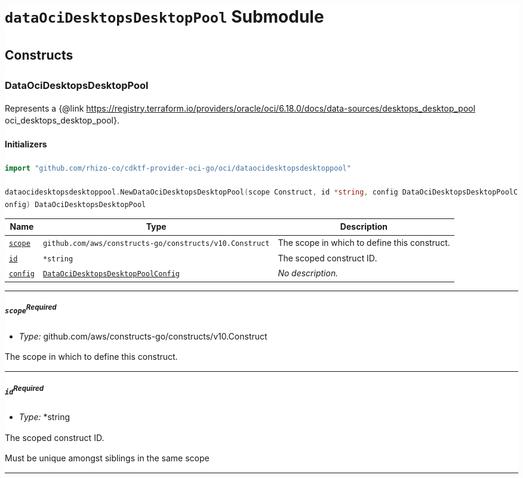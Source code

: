 # `dataOciDesktopsDesktopPool` Submodule <a name="`dataOciDesktopsDesktopPool` Submodule" id="rhizo-co-terraform-provider-oci.dataOciDesktopsDesktopPool"></a>

## Constructs <a name="Constructs" id="Constructs"></a>

### DataOciDesktopsDesktopPool <a name="DataOciDesktopsDesktopPool" id="rhizo-co-terraform-provider-oci.dataOciDesktopsDesktopPool.DataOciDesktopsDesktopPool"></a>

Represents a {@link https://registry.terraform.io/providers/oracle/oci/6.18.0/docs/data-sources/desktops_desktop_pool oci_desktops_desktop_pool}.

#### Initializers <a name="Initializers" id="rhizo-co-terraform-provider-oci.dataOciDesktopsDesktopPool.DataOciDesktopsDesktopPool.Initializer"></a>

```go
import "github.com/rhizo-co/cdktf-provider-oci-go/oci/dataocidesktopsdesktoppool"

dataocidesktopsdesktoppool.NewDataOciDesktopsDesktopPool(scope Construct, id *string, config DataOciDesktopsDesktopPoolConfig) DataOciDesktopsDesktopPool
```

| **Name** | **Type** | **Description** |
| --- | --- | --- |
| <code><a href="#rhizo-co-terraform-provider-oci.dataOciDesktopsDesktopPool.DataOciDesktopsDesktopPool.Initializer.parameter.scope">scope</a></code> | <code>github.com/aws/constructs-go/constructs/v10.Construct</code> | The scope in which to define this construct. |
| <code><a href="#rhizo-co-terraform-provider-oci.dataOciDesktopsDesktopPool.DataOciDesktopsDesktopPool.Initializer.parameter.id">id</a></code> | <code>*string</code> | The scoped construct ID. |
| <code><a href="#rhizo-co-terraform-provider-oci.dataOciDesktopsDesktopPool.DataOciDesktopsDesktopPool.Initializer.parameter.config">config</a></code> | <code><a href="#rhizo-co-terraform-provider-oci.dataOciDesktopsDesktopPool.DataOciDesktopsDesktopPoolConfig">DataOciDesktopsDesktopPoolConfig</a></code> | *No description.* |

---

##### `scope`<sup>Required</sup> <a name="scope" id="rhizo-co-terraform-provider-oci.dataOciDesktopsDesktopPool.DataOciDesktopsDesktopPool.Initializer.parameter.scope"></a>

- *Type:* github.com/aws/constructs-go/constructs/v10.Construct

The scope in which to define this construct.

---

##### `id`<sup>Required</sup> <a name="id" id="rhizo-co-terraform-provider-oci.dataOciDesktopsDesktopPool.DataOciDesktopsDesktopPool.Initializer.parameter.id"></a>

- *Type:* *string

The scoped construct ID.

Must be unique amongst siblings in the same scope

---